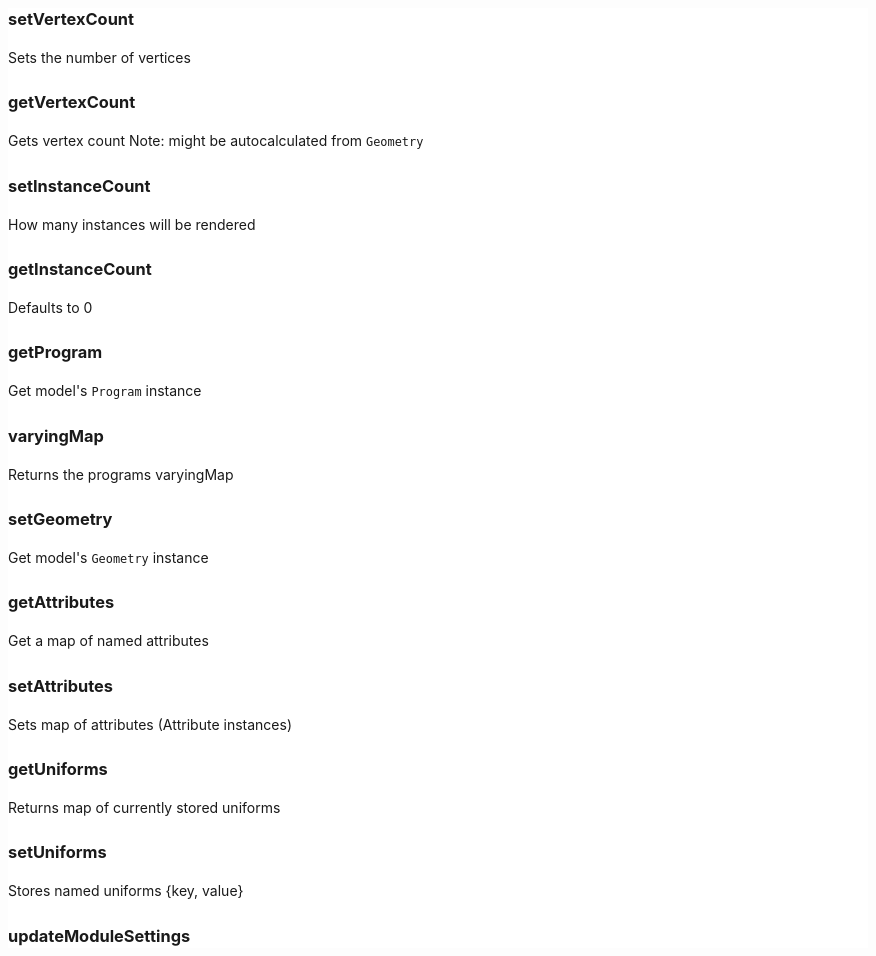 ### setVertexCount

Sets the number of vertices

### getVertexCount

Gets vertex count
Note: might be autocalculated from `Geometry`


### setInstanceCount

How many instances will be rendered


### getInstanceCount

Defaults to 0


### getProgram

Get model's `Program` instance


### varyingMap

Returns the programs varyingMap


### setGeometry

Get model's `Geometry` instance


### getAttributes

Get a map of named attributes


### setAttributes

Sets map of attributes (Attribute instances)


### getUniforms

Returns map of currently stored uniforms


### setUniforms

Stores named uniforms {key, value}


### updateModuleSettings


